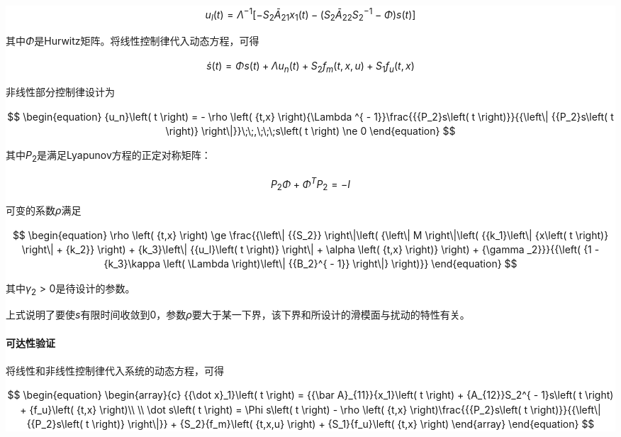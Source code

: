 $$
\begin{equation}
{u_l}\left( t \right) =  {\Lambda ^{ - 1}}\left[ { - {S_2}{{\bar A}_{21}}{x_1}\left( t \right) - \left( {{S_2}{{\bar A}_{22}}S_2^{ - 1} - \Phi } \right)s\left( t \right)} \right]
\end{equation}
$$

其中$\Phi$是Hurwitz矩阵。将线性控制律代入动态方程，可得

$$
\begin{equation}
\dot s\left( t \right) = \Phi s\left( t \right) + \Lambda {u_n}\left( t \right) + {S_2}{f_m}\left( {t,x,u} \right) + {S_1}{f_u}\left( {t,x} \right)
\end{equation}
$$

非线性部分控制律设计为

$$
\begin{equation}
{u_n}\left( t \right) =  - \rho \left( {t,x} \right){\Lambda ^{ - 1}}\frac{{{P_2}s\left( t \right)}}{{\left\| {{P_2}s\left( t \right)} \right\|}}\;\;,\;\;\;s\left( t \right) \ne 0
\end{equation}
$$

其中$P_2$是满足Lyapunov方程的正定对称矩阵：

$$
\begin{equation}
{P_2}\Phi  + {\Phi ^T}{P_2} =  - I
\end{equation}
$$

可变的系数$\rho$满足

$$
\begin{equation}
\rho \left( {t,x} \right) \ge \frac{{\left\| {{S_2}} \right\|\left( {\left\| M \right\|\left( {{k_1}\left\| {x\left( t \right)} \right\| + {k_2}} \right) + {k_3}\left\| {{u_l}\left( t \right)} \right\| + \alpha \left( {t,x} \right)} \right) + {\gamma _2}}}{{\left( {1 - {k_3}\kappa \left( \Lambda  \right)\left\| {{B_2}^{ - 1}} \right\|} \right)}}
\end{equation}
$$

其中$\gamma_2>0$是待设计的参数。

上式说明了要使$s$有限时间收敛到0，参数$\rho$要大于某一下界，该下界和所设计的滑模面与扰动的特性有关。

#### 可达性验证

将线性和非线性控制律代入系统的动态方程，可得

$$
\begin{equation}
\begin{array}{c}
{{\dot x}_1}\left( t \right) = {{\bar A}_{11}}{x_1}\left( t \right) + {A_{12}}S_2^{ - 1}s\left( t \right) + {f_u}\left( {t,x} \right)\\ \\
\dot s\left( t \right) = \Phi s\left( t \right) - \rho \left( {t,x} \right)\frac{{{P_2}s\left( t \right)}}{{\left\| {{P_2}s\left( t \right)} \right\|}} + {S_2}{f_m}\left( {t,x,u} \right) + {S_1}{f_u}\left( {t,x} \right)
\end{array}
\end{equation}
$$

